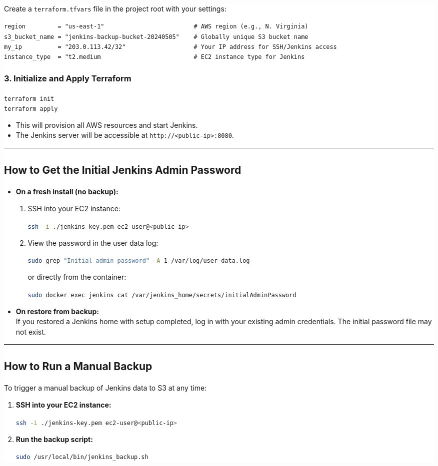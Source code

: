 Create a `terraform.tfvars` file in the project root with your settings:

```hcl
region         = "us-east-1"                         # AWS region (e.g., N. Virginia)
s3_bucket_name = "jenkins-backup-bucket-20240505"    # Globally unique S3 bucket name
my_ip          = "203.0.113.42/32"                   # Your IP address for SSH/Jenkins access
instance_type  = "t2.medium                          # EC2 instance type for Jenkins
```

### 3. **Initialize and Apply Terraform**

```sh
terraform init
terraform apply
```

- This will provision all AWS resources and start Jenkins.
- The Jenkins server will be accessible at `http://<public-ip>:8080`.

---

## How to Get the Initial Jenkins Admin Password

- **On a fresh install (no backup):**
  1. SSH into your EC2 instance:
     ```sh
     ssh -i ./jenkins-key.pem ec2-user@<public-ip>
     ```
  2. View the password in the user data log:
     ```sh
     sudo grep "Initial admin password" -A 1 /var/log/user-data.log
     ```
     or directly from the container:
     ```sh
     sudo docker exec jenkins cat /var/jenkins_home/secrets/initialAdminPassword
     ```

- **On restore from backup:**  
  If you restored a Jenkins home with setup completed, log in with your existing admin credentials. The initial password file may not exist.

---

## How to Run a Manual Backup

To trigger a manual backup of Jenkins data to S3 at any time:

1. **SSH into your EC2 instance:**
   ```sh
   ssh -i ./jenkins-key.pem ec2-user@<public-ip>
   ```

2. **Run the backup script:**
   ```sh
   sudo /usr/local/bin/jenkins_backup.sh
   ```
